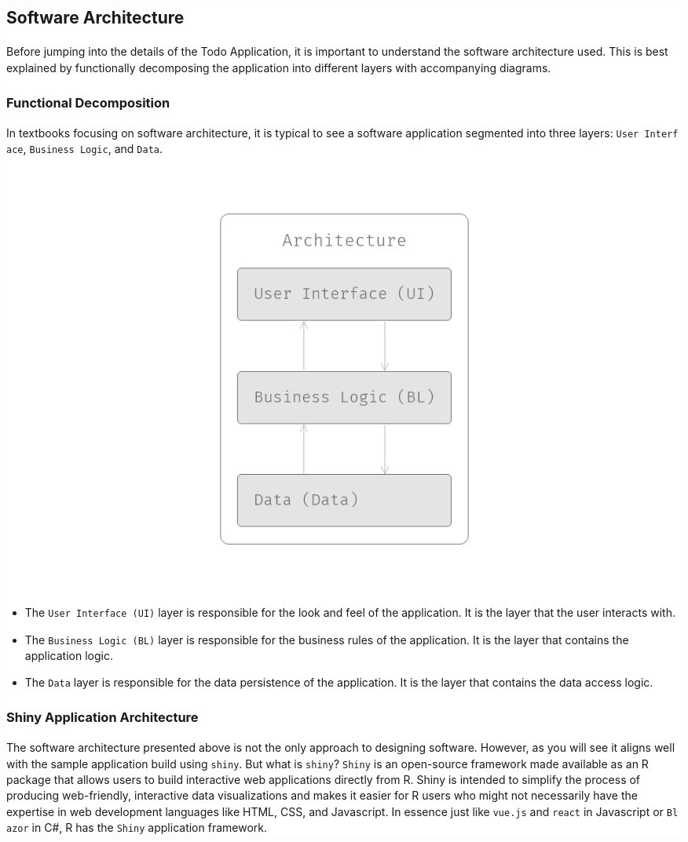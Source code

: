 ## Software Architecture

Before jumping into the details of the Todo Application, it is important to understand the software architecture used. This is best explained by functionally decomposing the application into different layers with accompanying diagrams.

### Functional Decomposition

In textbooks focusing on software architecture, it is typical to see a software application segmented into three layers: `User Interface`, `Business Logic`, and `Data`.

![Architecture](/man/figures//Architecture.png)

- The `User Interface (UI)` layer is responsible for the look and feel of the application. It is the layer that the user interacts with.

- The `Business Logic (BL)` layer is responsible for the business rules of the application. It is the layer that contains the application logic.

- The `Data` layer is responsible for the data persistence of the application. It is the layer that contains the data access logic.

### Shiny Application Architecture

The software architecture presented above is not the only approach to designing software. However, as you will see it aligns well with the sample application build using `shiny`. But what is `shiny`? `Shiny` is an open-source framework made available as an R package that allows users to build interactive web applications directly from R. Shiny is intended to simplify the process of producing web-friendly, interactive data visualizations and makes it easier for R users who might not necessarily have the expertise in web development languages like HTML, CSS, and Javascript. In essence just like `vue.js` and `react` in Javascript or `Blazor` in C#, R has the `Shiny` application framework.
